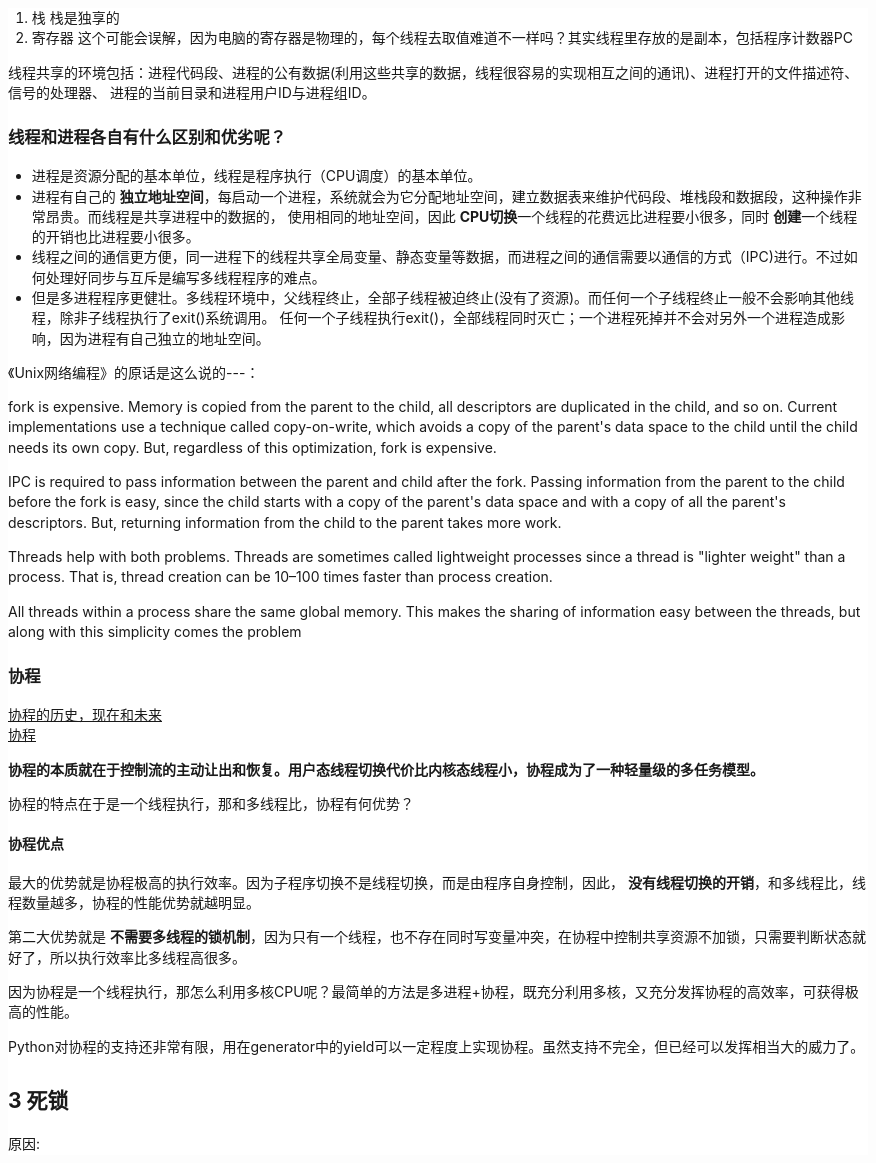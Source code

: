 1. 栈 栈是独享的
2. 寄存器  这个可能会误解，因为电脑的寄存器是物理的，每个线程去取值难道不一样吗？其实线程里存放的是副本，包括程序计数器PC

线程共享的环境包括：进程代码段、进程的公有数据(利用这些共享的数据，线程很容易的实现相互之间的通讯)、进程打开的文件描述符、信号的处理器、
进程的当前目录和进程用户ID与进程组ID。

### 线程和进程各自有什么区别和优劣呢？

* 进程是资源分配的基本单位，线程是程序执行（CPU调度）的基本单位。
* 进程有自己的 **独立地址空间**，每启动一个进程，系统就会为它分配地址空间，建立数据表来维护代码段、堆栈段和数据段，这种操作非常昂贵。而线程是共享进程中的数据的，
使用相同的地址空间，因此 **CPU切换**一个线程的花费远比进程要小很多，同时 **创建**一个线程的开销也比进程要小很多。
* 线程之间的通信更方便，同一进程下的线程共享全局变量、静态变量等数据，而进程之间的通信需要以通信的方式（IPC)进行。不过如何处理好同步与互斥是编写多线程程序的难点。
* 但是多进程程序更健壮。多线程环境中，父线程终止，全部子线程被迫终止(没有了资源)。而任何一个子线程终止一般不会影响其他线程，除非子线程执行了exit()系统调用。
任何一个子线程执行exit()，全部线程同时灭亡；一个进程死掉并不会对另外一个进程造成影响，因为进程有自己独立的地址空间。

《Unix网络编程》的原话是这么说的---：

fork is expensive. Memory is copied from the parent to the child, all descriptors are duplicated in the child, and so on. 
Current implementations use a technique called copy-on-write, which avoids a copy of the parent's data space to the child until 
the child needs its own copy. But, regardless of this optimization, fork is expensive.

IPC is required to pass information between the parent and child after the fork. Passing information from the parent to the child 
before the fork is easy, since the child starts with a copy of the parent's data space and with a copy of all the parent's descriptors. 
But, returning information from the child to the parent takes more work.

Threads help with both problems. Threads are sometimes called lightweight processes since a thread is "lighter weight" than a process. 
That is, thread creation can be 10–100 times faster than process creation.

All threads within a process share the same global memory. This makes the sharing of information easy between the threads, 
but along with this simplicity comes the problem


### 协程

[协程的历史，现在和未来](https://blog.youxu.info/2014/12/04/coroutine/)    
[协程](https://www.liaoxuefeng.com/wiki/897692888725344/923057403198272)

**协程的本质就在于控制流的主动让出和恢复。用户态线程切换代价比内核态线程小，协程成为了一种轻量级的多任务模型。**

协程的特点在于是一个线程执行，那和多线程比，协程有何优势？

#### 协程优点
最大的优势就是协程极高的执行效率。因为子程序切换不是线程切换，而是由程序自身控制，因此， **没有线程切换的开销**，和多线程比，线程数量越多，协程的性能优势就越明显。

第二大优势就是 **不需要多线程的锁机制**，因为只有一个线程，也不存在同时写变量冲突，在协程中控制共享资源不加锁，只需要判断状态就好了，所以执行效率比多线程高很多。

因为协程是一个线程执行，那怎么利用多核CPU呢？最简单的方法是多进程+协程，既充分利用多核，又充分发挥协程的高效率，可获得极高的性能。

Python对协程的支持还非常有限，用在generator中的yield可以一定程度上实现协程。虽然支持不完全，但已经可以发挥相当大的威力了。

## 3 死锁
原因:
